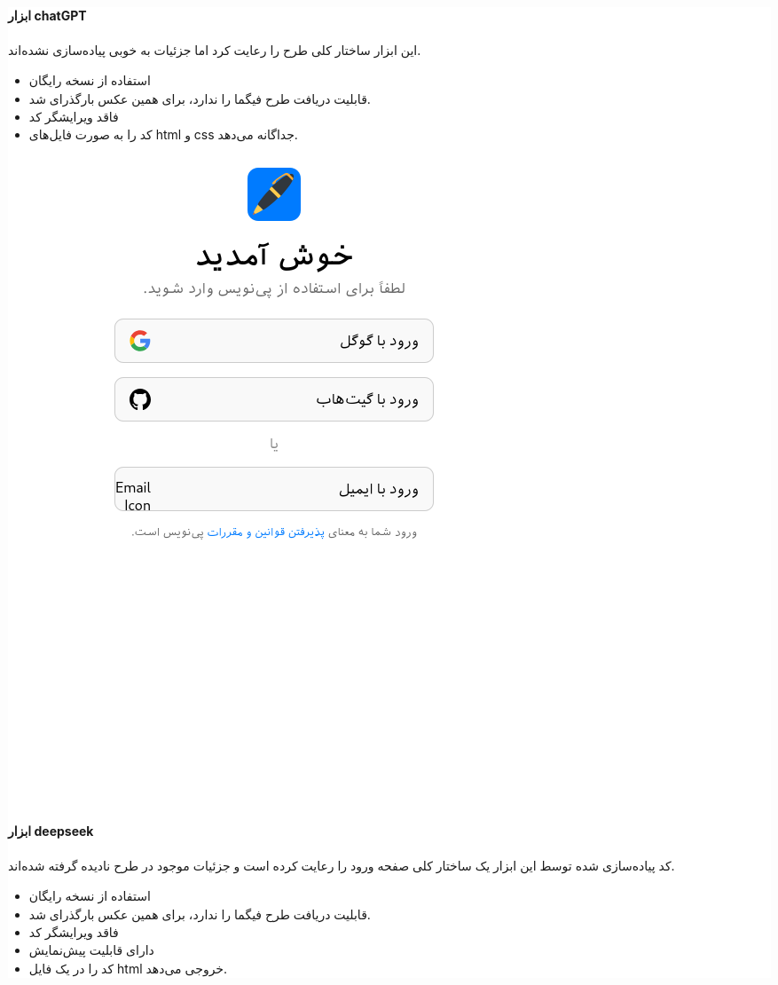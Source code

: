 #### ابزار chatGPT
این ابزار ساختار کلی طرح را رعایت کرد اما جزئیات به خوبی پیاده‌سازی نشده‌اند.
- استفاده از نسخه رایگان
- قابلیت دریافت طرح فیگما را ندارد، برای همین عکس بارگذرای شد.
- فاقد ویرایشگر کد
- کد را به صورت فایل‌های html و css جداگانه می‌دهد.

<kbd>![](/pics/implementation/chatgpt.png)</kbd>

#### ابزار deepseek
کد پیاده‌سازی شده توسط این ابزار یک ساختار کلی صفحه ورود را رعایت کرده است و جزئیات موجود در طرح نادیده گرفته شده‌اند.
- استفاده از نسخه رایگان
- قابلیت دریافت طرح فیگما را ندارد، برای همین عکس بارگذرای شد.
- فاقد ویرایشگر کد
- دارای قابلیت پیش‌نمایش
- کد را در یک فایل html خروجی می‌دهد.
